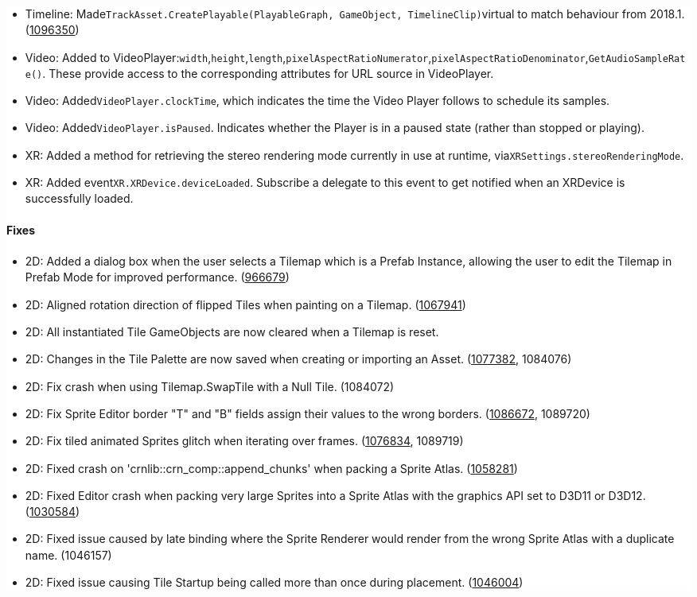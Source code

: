 -   Timeline: Made` TrackAsset.CreatePlayable(PlayableGraph, GameObject, TimelineClip) `virtual to match behaviour from 2018.1. ([1096350](https://issuetracker.unity3d.com/issues/method-trackasset-dot-createplayable-cannot-be-overridden))

-   Video: Added to VideoPlayer:` width `,` height `,` length `,` pixelAspectRatioNumerator `,` pixelAspectRatioDenominator `,` GetAudioSampleRate() `. These provide access to the corresponding attributes for URL source in VideoPlayer.

-   Video: Added` VideoPlayer.clockTime `, which indicates the time the Video Player follows to schedule its samples.

-   Video: Added` VideoPlayer.isPaused `. Indicates whether the Player is in a paused state (rather than stopped or playing).

-   XR: Added a method for retrieving the stereo rendering mode currently in use at runtime, via` XRSettings.stereoRenderingMode `.

-   XR: Added event` XR.XRDevice.deviceLoaded `. Subscribe a delegate to this event to get notified when an XRDevice is successfully loaded.

#### Fixes

-   2D: Added a dialog box when the user selects a Tilemap which is a Prefab Instance, allowing the user to edit the Tilemap in Prefab Mode for improved performance. ([966679](https://issuetracker.unity3d.com/issues/editor-performance-degradation-when-working-with-big-tilemap))

-   2D: Aligned rotation direction of flipped Tiles when painting on a Tilemap. ([1067941](https://issuetracker.unity3d.com/issues/selected-tiles-on-tilemap-seems-to-flip-wrongly-after-rotation))

-   2D: All instantiated Tile GameObjects are now cleared when a Tilemap is reset.

-   2D: Changes in the Tile Palette are now saved when creating or importing an Asset. ([1077382](https://issuetracker.unity3d.com/issues/tilemap-tile-palette-gets-populated-by-old-tiles-if-you-import-new-tile-while-in-edit-mode), 1084076)

-   2D: Fix crash when using Tilemap.SwapTile with a Null Tile. (1084072)

-   2D: Fix Sprite Editor border \"T\" and \"B\" fields assign their values to the wrong borders. ([1086672](https://issuetracker.unity3d.com/issues/sprite-editor-border-t-and-b-fields-assign-their-values-to-the-wrong-borders), 1089720)

-   2D: Fix tiled animated Sprites glitch when iterating over frames. ([1076834](https://issuetracker.unity3d.com/issues/tiled-animated-sprites-glitch-out-when), 1089719)

-   2D: Fixed crash on \'crnlib::crn_comp::append_chunks\' when packing a Sprite Atlas. ([1058281](https://issuetracker.unity3d.com/issues/android-crash-on-crnlib-crn-comp-append-chunks-when-packing-sprite-atlas))

-   2D: Fixed Editor crash when packing very large Sprites into a Sprite Atlas with the graphics API set to D3D11 or D3D12. ([1030584](https://issuetracker.unity3d.com/issues/unity-crashes-while-packing-a-huge-sprite-with-sprite-atlas-when-the-graphics-api-is-set-to-d3d11-or-d3d12))

-   2D: Fixed issue caused by late binding where the Sprite Renderer would render from the wrong Sprite Atlas with a duplicate name. (1046157)

-   2D: Fixed issue causing Tile Startup being called more than once during placement. ([1046004](https://issuetracker.unity3d.com/issues/tile-startup-method-is-called-more-times-than-the-number-of-tiles-when-placing-them))
